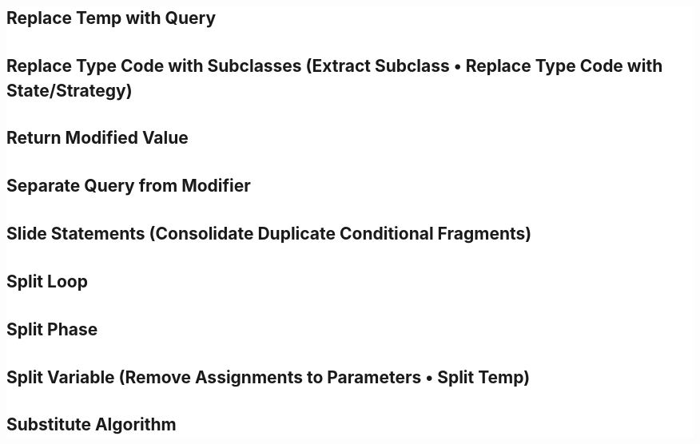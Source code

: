 ## Replace Temp with Query
## Replace Type Code with Subclasses (Extract Subclass • Replace Type Code with State/Strategy)

## Return Modified Value
## Separate Query from Modifier
## Slide Statements (Consolidate Duplicate Conditional Fragments)

## Split Loop
## Split Phase
## Split Variable (Remove Assignments to Parameters • Split Temp)

## Substitute Algorithm

